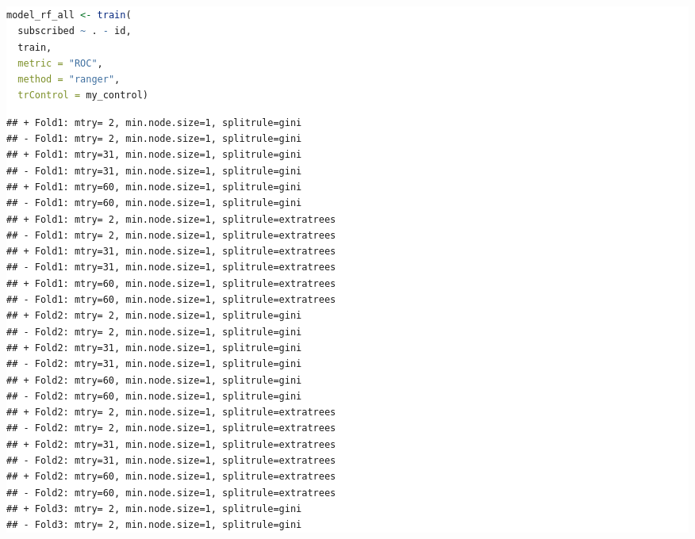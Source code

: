 ``` r
model_rf_all <- train(
  subscribed ~ . - id,
  train,
  metric = "ROC",
  method = "ranger",
  trControl = my_control)
```

    ## + Fold1: mtry= 2, min.node.size=1, splitrule=gini 
    ## - Fold1: mtry= 2, min.node.size=1, splitrule=gini 
    ## + Fold1: mtry=31, min.node.size=1, splitrule=gini 
    ## - Fold1: mtry=31, min.node.size=1, splitrule=gini 
    ## + Fold1: mtry=60, min.node.size=1, splitrule=gini 
    ## - Fold1: mtry=60, min.node.size=1, splitrule=gini 
    ## + Fold1: mtry= 2, min.node.size=1, splitrule=extratrees 
    ## - Fold1: mtry= 2, min.node.size=1, splitrule=extratrees 
    ## + Fold1: mtry=31, min.node.size=1, splitrule=extratrees 
    ## - Fold1: mtry=31, min.node.size=1, splitrule=extratrees 
    ## + Fold1: mtry=60, min.node.size=1, splitrule=extratrees 
    ## - Fold1: mtry=60, min.node.size=1, splitrule=extratrees 
    ## + Fold2: mtry= 2, min.node.size=1, splitrule=gini 
    ## - Fold2: mtry= 2, min.node.size=1, splitrule=gini 
    ## + Fold2: mtry=31, min.node.size=1, splitrule=gini 
    ## - Fold2: mtry=31, min.node.size=1, splitrule=gini 
    ## + Fold2: mtry=60, min.node.size=1, splitrule=gini 
    ## - Fold2: mtry=60, min.node.size=1, splitrule=gini 
    ## + Fold2: mtry= 2, min.node.size=1, splitrule=extratrees 
    ## - Fold2: mtry= 2, min.node.size=1, splitrule=extratrees 
    ## + Fold2: mtry=31, min.node.size=1, splitrule=extratrees 
    ## - Fold2: mtry=31, min.node.size=1, splitrule=extratrees 
    ## + Fold2: mtry=60, min.node.size=1, splitrule=extratrees 
    ## - Fold2: mtry=60, min.node.size=1, splitrule=extratrees 
    ## + Fold3: mtry= 2, min.node.size=1, splitrule=gini 
    ## - Fold3: mtry= 2, min.node.size=1, splitrule=gini 